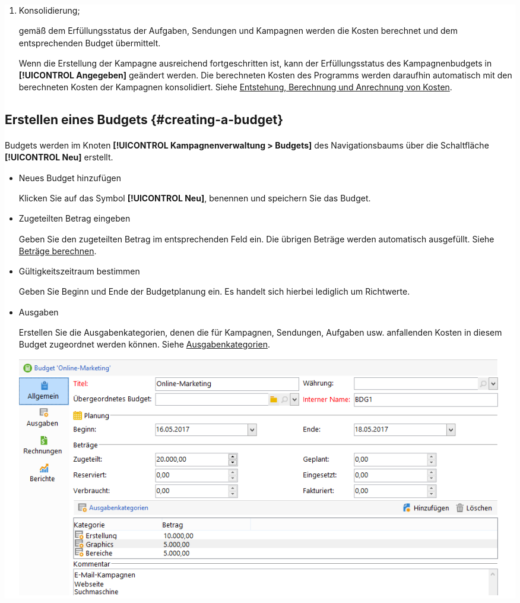 1. Konsolidierung;

   gemäß dem Erfüllungsstatus der Aufgaben, Sendungen und Kampagnen werden die Kosten berechnet und dem entsprechenden Budget übermittelt.

   Wenn die Erstellung der Kampagne ausreichend fortgeschritten ist, kann der Erfüllungsstatus des Kampagnenbudgets in **[!UICONTROL Angegeben]** geändert werden. Die berechneten Kosten des Programms werden daraufhin automatisch mit den berechneten Kosten der Kampagnen konsolidiert. Siehe [Entstehung, Berechnung und Anrechnung von Kosten](#cost-commitment--calculation-and-charging).

## Erstellen eines Budgets {#creating-a-budget}

Budgets werden im Knoten **[!UICONTROL Kampagnenverwaltung > Budgets]** des Navigationsbaums über die Schaltfläche **[!UICONTROL Neu]** erstellt.

* Neues Budget hinzufügen

  Klicken Sie auf das Symbol **[!UICONTROL Neu]**, benennen und speichern Sie das Budget.

* Zugeteilten Betrag eingeben

  Geben Sie den zugeteilten Betrag im entsprechenden Feld ein. Die übrigen Beträge werden automatisch ausgefüllt. Siehe [Beträge berechnen](#calculating-amounts).

* Gültigkeitszeitraum bestimmen

  Geben Sie Beginn und Ende der Budgetplanung ein. Es handelt sich hierbei lediglich um Richtwerte.

* Ausgaben

  Erstellen Sie die Ausgabenkategorien, denen die für Kampagnen, Sendungen, Aufgaben usw. anfallenden Kosten in diesem Budget zugeordnet werden können. Siehe [Ausgabenkategorien](#expense-categories).

  ![](assets/s_ncs_user_budget_create_and_save.png)
